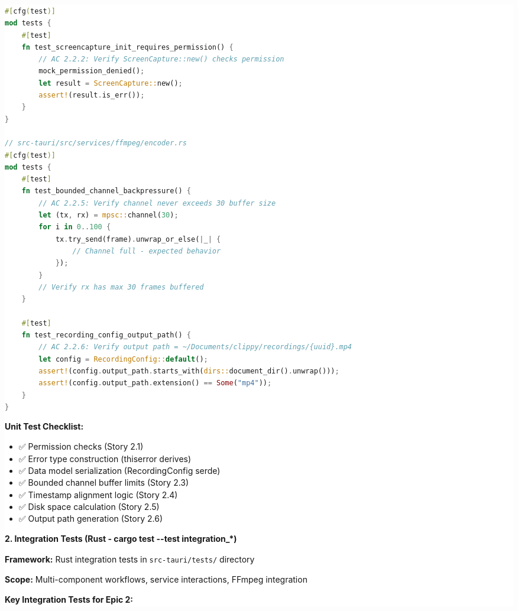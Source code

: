 ```rust
#[cfg(test)]
mod tests {
    #[test]
    fn test_screencapture_init_requires_permission() {
        // AC 2.2.2: Verify ScreenCapture::new() checks permission
        mock_permission_denied();
        let result = ScreenCapture::new();
        assert!(result.is_err());
    }
}

// src-tauri/src/services/ffmpeg/encoder.rs
#[cfg(test)]
mod tests {
    #[test]
    fn test_bounded_channel_backpressure() {
        // AC 2.2.5: Verify channel never exceeds 30 buffer size
        let (tx, rx) = mpsc::channel(30);
        for i in 0..100 {
            tx.try_send(frame).unwrap_or_else(|_| {
                // Channel full - expected behavior
            });
        }
        // Verify rx has max 30 frames buffered
    }

    #[test]
    fn test_recording_config_output_path() {
        // AC 2.2.6: Verify output path = ~/Documents/clippy/recordings/{uuid}.mp4
        let config = RecordingConfig::default();
        assert!(config.output_path.starts_with(dirs::document_dir().unwrap()));
        assert!(config.output_path.extension() == Some("mp4"));
    }
}
```

**Unit Test Checklist:**
- ✅ Permission checks (Story 2.1)
- ✅ Error type construction (thiserror derives)
- ✅ Data model serialization (RecordingConfig serde)
- ✅ Bounded channel buffer limits (Story 2.3)
- ✅ Timestamp alignment logic (Story 2.4)
- ✅ Disk space calculation (Story 2.5)
- ✅ Output path generation (Story 2.6)

**2. Integration Tests (Rust - cargo test --test integration_*)**

**Framework:** Rust integration tests in `src-tauri/tests/` directory

**Scope:** Multi-component workflows, service interactions, FFmpeg integration

**Key Integration Tests for Epic 2:**
